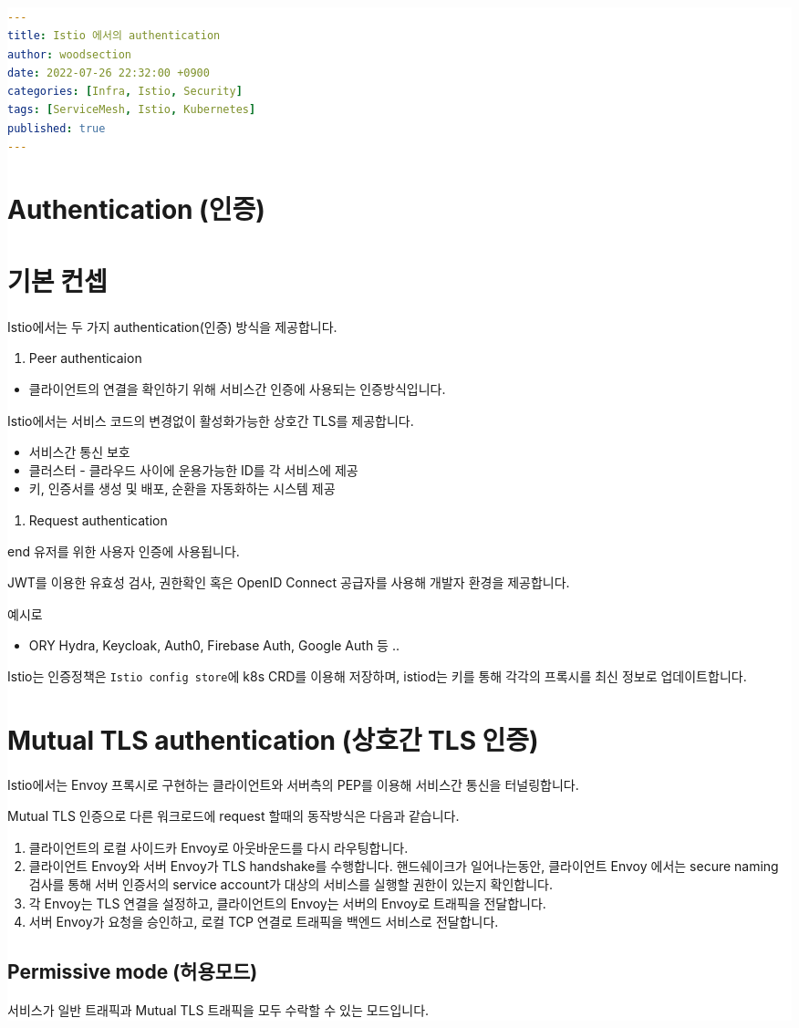 ```yaml
---
title: Istio 에서의 authentication
author: woodsection
date: 2022-07-26 22:32:00 +0900
categories: [Infra, Istio, Security]
tags: [ServiceMesh, Istio, Kubernetes]
published: true
---
```


# Authentication (인증)

# 기본 컨셉

Istio에서는 두 가지 authentication(인증) 방식을 제공합니다.

1. Peer authenticaion
- 클라이언트의 연결을 확인하기 위해 서비스간 인증에 사용되는 인증방식입니다.

Istio에서는 서비스 코드의 변경없이 활성화가능한 상호간 TLS를 제공합니다.

- 서비스간 통신 보호
- 클러스터 - 클라우드 사이에 운용가능한 ID를 각 서비스에 제공
- 키, 인증서를 생성 및 배포, 순환을 자동화하는 시스템 제공
1. Request authentication

end 유저를 위한 사용자 인증에 사용됩니다.

JWT를 이용한 유효성 검사, 권한확인 혹은 OpenID Connect 공급자를 사용해 개발자 환경을 제공합니다.

예시로

- ORY Hydra, Keycloak, Auth0, Firebase Auth, Google Auth 등 ..

Istio는 인증정책은 `Istio config store`에 k8s CRD를 이용해 저장하며, istiod는 키를 통해 각각의 프록시를 최신 정보로 업데이트합니다.

# **Mutual TLS authentication (상호간 TLS 인증)**

Istio에서는 Envoy 프록시로 구현하는 클라이언트와 서버측의 PEP를 이용해 서비스간 통신을 터널링합니다.

Mutual TLS 인증으로 다른 워크로드에 request 할때의 동작방식은 다음과 같습니다.

1. 클라이언트의 로컬 사이드카 Envoy로 아웃바운드를 다시 라우팅합니다.
2. 클라이언트 Envoy와 서버 Envoy가 TLS handshake를 수행합니다. 핸드쉐이크가 일어나는동안, 클라이언트 Envoy 에서는 secure naming 검사를 통해 서버 인증서의 service account가 대상의 서비스를 실행할 권한이 있는지 확인합니다.
3. 각 Envoy는 TLS 연결을 설정하고, 클라이언트의 Envoy는 서버의 Envoy로 트래픽을 전달합니다.
4. 서버 Envoy가 요청을 승인하고, 로컬 TCP 연결로 트래픽을 백엔드 서비스로 전달합니다.

## Permissive mode (허용모드)

서비스가 일반 트래픽과 Mutual TLS 트래픽을 모두 수락할 수 있는 모드입니다.
